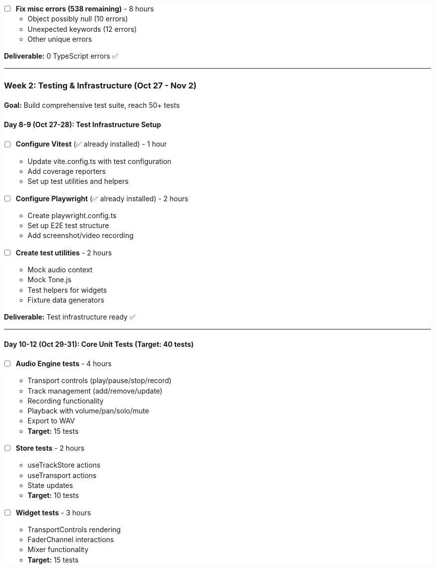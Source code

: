 - [ ] **Fix misc errors (538 remaining)** - 8 hours
  - Object possibly null (10 errors)
  - Unexpected keywords (12 errors)
  - Other unique errors

**Deliverable:** 0 TypeScript errors ✅

---

### Week 2: Testing & Infrastructure (Oct 27 - Nov 2)
**Goal:** Build comprehensive test suite, reach 50+ tests

#### Day 8-9 (Oct 27-28): Test Infrastructure Setup
- [ ] **Configure Vitest** (✅ already installed) - 1 hour
  - Update vite.config.ts with test configuration
  - Add coverage reporters
  - Set up test utilities and helpers

- [ ] **Configure Playwright** (✅ already installed) - 2 hours
  - Create playwright.config.ts
  - Set up E2E test structure
  - Add screenshot/video recording

- [ ] **Create test utilities** - 2 hours
  - Mock audio context
  - Mock Tone.js
  - Test helpers for widgets
  - Fixture data generators

**Deliverable:** Test infrastructure ready ✅

---

#### Day 10-12 (Oct 29-31): Core Unit Tests (Target: 40 tests)
- [ ] **Audio Engine tests** - 4 hours
  - Transport controls (play/pause/stop/record)
  - Track management (add/remove/update)
  - Recording functionality
  - Playback with volume/pan/solo/mute
  - Export to WAV
  - **Target:** 15 tests

- [ ] **Store tests** - 2 hours
  - useTrackStore actions
  - useTransport actions
  - State updates
  - **Target:** 10 tests

- [ ] **Widget tests** - 3 hours
  - TransportControls rendering
  - FaderChannel interactions
  - Mixer functionality
  - **Target:** 15 tests
